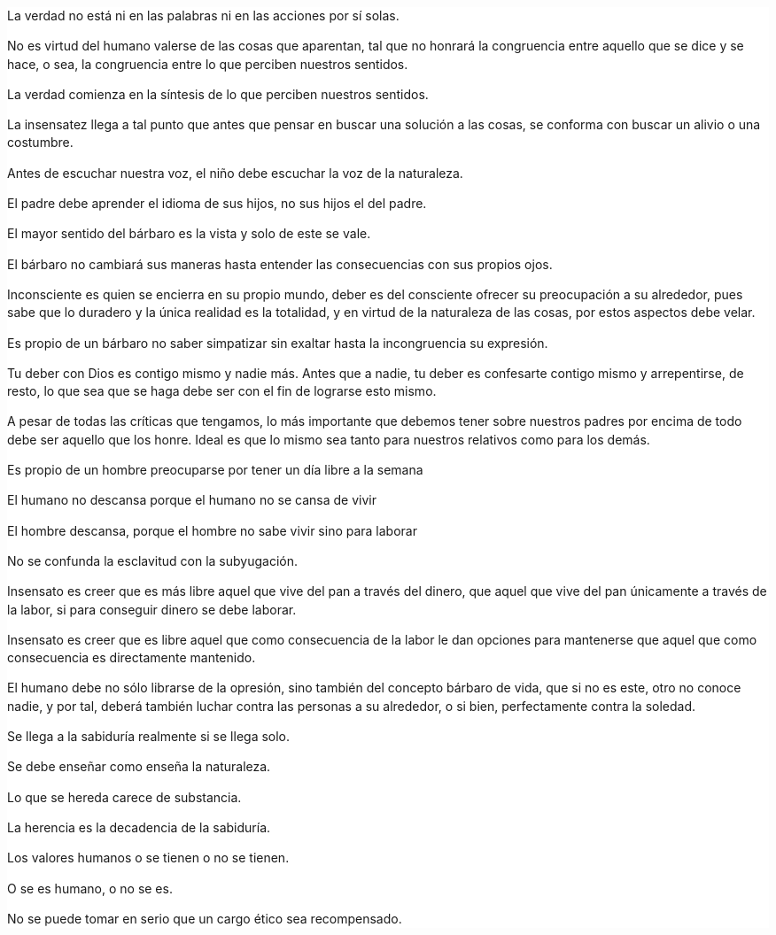 La verdad no está ni en las palabras ni en las acciones por sí solas. 

No es virtud del humano valerse de las cosas que aparentan, tal que no honrará la congruencia entre aquello que se dice y se hace, o sea, la congruencia entre lo que perciben nuestros sentidos.

La verdad comienza en la síntesis de lo que perciben nuestros sentidos.

La insensatez llega a tal punto que antes que pensar en buscar una solución a las cosas, se conforma con buscar un alivio o una costumbre.

Antes de escuchar nuestra voz, el niño debe escuchar la voz de la naturaleza.

El padre debe aprender el idioma de sus hijos, no sus hijos el del padre.

El mayor sentido del bárbaro es la vista y solo de este se vale. 

El bárbaro no cambiará sus maneras hasta entender las consecuencias con sus propios ojos. 

Inconsciente es quien se encierra en su propio mundo, deber es del consciente ofrecer su preocupación a su alrededor, pues sabe que lo duradero y la única realidad es la totalidad, y en virtud de la naturaleza de las cosas, por estos aspectos debe velar.

Es propio de un bárbaro no saber simpatizar sin exaltar hasta la incongruencia su expresión.

Tu deber con Dios es contigo mismo y nadie más. Antes que a nadie, tu deber es confesarte contigo mismo y arrepentirse, de resto, lo que sea que se haga debe ser con el fin de lograrse esto mismo.

A pesar de todas las críticas que tengamos, lo más importante que debemos tener sobre nuestros padres por encima de todo debe ser aquello que los honre. Ideal es que lo mismo sea tanto para nuestros relativos como para los demás.

Es propio de un hombre preocuparse por tener un día libre a la semana

El humano no descansa porque el humano no se cansa de vivir

El hombre descansa, porque el hombre no sabe vivir sino para laborar

No se confunda la esclavitud con la subyugación.

Insensato es creer que es más libre aquel que vive del pan a través del dinero, que aquel que vive del pan únicamente a través de la labor, si para conseguir dinero se debe laborar.

Insensato es creer que es libre aquel que como consecuencia de la labor le dan opciones para mantenerse que aquel que como consecuencia es directamente mantenido.

El humano debe no sólo librarse de la opresión, sino también del concepto bárbaro de vida, que si no es este, otro no conoce nadie, y por tal, deberá también luchar contra las personas a su alrededor, o si bien, perfectamente contra la soledad.

Se llega a la sabiduría realmente si se llega solo.

Se debe enseñar como enseña la naturaleza. 

Lo que se hereda carece de substancia.

La herencia es la decadencia de la sabiduría.

Los valores humanos o se tienen o no se tienen.

O se es humano, o no se es.

No se puede tomar en serio que un cargo ético sea recompensado. 
